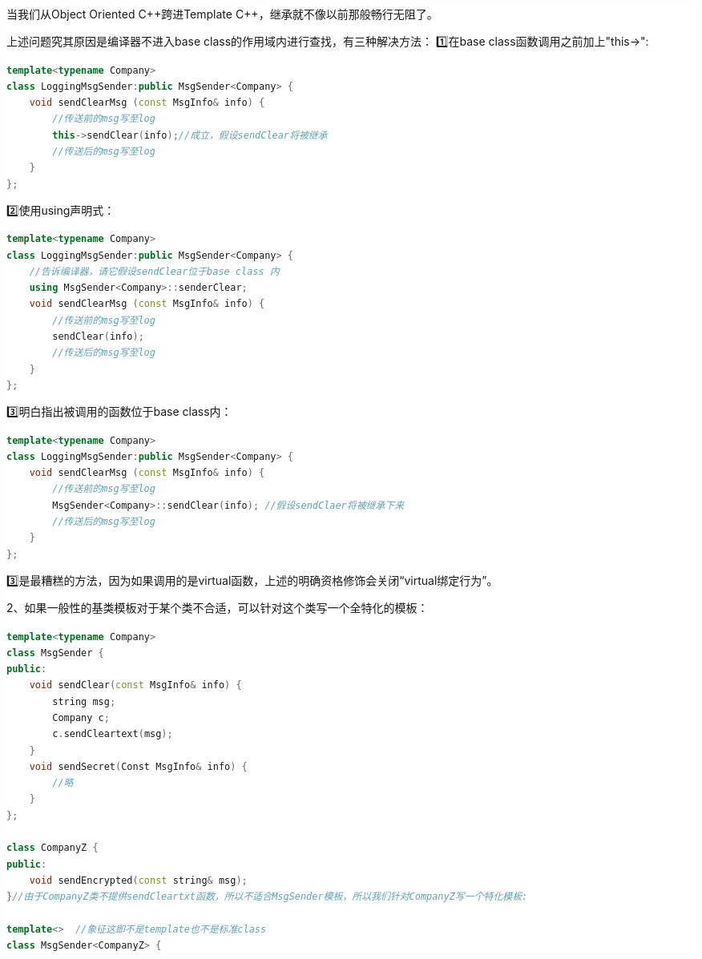 当我们从Object Oriented C++跨进Template C++，继承就不像以前那般畅行无阻了。

上述问题究其原因是编译器不进入base class的作用域内进行查找，有三种解决方法：
1️⃣在base class函数调用之前加上"this->":

```c++
template<typename Company>
class LoggingMsgSender:public MsgSender<Company> {
    void sendClearMsg (const MsgInfo& info) {
        //传送前的msg写至log
        this->sendClear(info);//成立，假设sendClear将被继承 
        //传送后的msg写至log
    }
};
```

2️⃣使用using声明式：

```c++
template<typename Company>
class LoggingMsgSender:public MsgSender<Company> {
    //告诉编译器，请它假设sendClear位于base class 内
    using MsgSender<Company>::senderClear;
    void sendClearMsg (const MsgInfo& info) {
        //传送前的msg写至log
        sendClear(info); 
        //传送后的msg写至log
    }
};
```

3️⃣明白指出被调用的函数位于base class内：

```c++
template<typename Company>
class LoggingMsgSender:public MsgSender<Company> {
    void sendClearMsg (const MsgInfo& info) {
        //传送前的msg写至log
        MsgSender<Company>::sendClear(info); //假设sendClaer将被继承下来
        //传送后的msg写至log
    }
};
```

3️⃣是最糟糕的方法，因为如果调用的是virtual函数，上述的明确资格修饰会关闭“virtual绑定行为”。

2、如果一般性的基类模板对于某个类不合适，可以针对这个类写一个全特化的模板：

```c++
template<typename Company>
class MsgSender {
public:
    void sendClear(const MsgInfo& info) {
        string msg;
        Company c;
        c.sendCleartext(msg);
    }
    void sendSecret(Const MsgInfo& info) {
        //略
    }
};

class CompanyZ {
public:
    void sendEncrypted(const string& msg);
}//由于CompanyZ类不提供sendCleartxt函数，所以不适合MsgSender模板，所以我们针对CompanyZ写一个特化模板:

template<>  //象征这即不是template也不是标准class
class MsgSender<CompanyZ> {
```